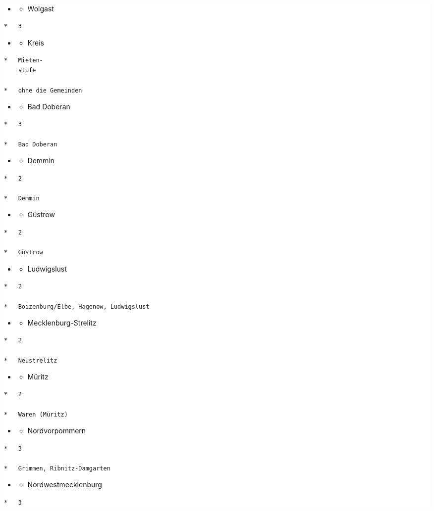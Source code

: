 *    *   Wolgast

    *   3





*    *   Kreis

    *   Mieten-
        stufe

    *   ohne die Gemeinden


*    *   Bad Doberan

    *   3

    *   Bad Doberan


*    *   Demmin

    *   2

    *   Demmin


*    *   Güstrow

    *   2

    *   Güstrow


*    *   Ludwigslust

    *   2

    *   Boizenburg/Elbe, Hagenow, Ludwigslust


*    *   Mecklenburg-Strelitz

    *   2

    *   Neustrelitz


*    *   Müritz

    *   2

    *   Waren (Müritz)


*    *   Nordvorpommern

    *   3

    *   Grimmen, Ribnitz-Damgarten


*    *   Nordwestmecklenburg

    *   3
